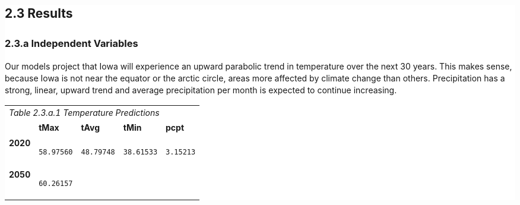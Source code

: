 
## 2.3	Results


### **2.3.a	Independent Variables**

Our models project that Iowa will experience an upward parabolic trend in temperature over the next 30 years. This makes sense, because Iowa is not near the equator or the arctic circle, areas more affected by climate change than others. Precipitation has a strong, linear, upward trend and average precipitation per month is expected to continue increasing. 


<table>
  <tr>
   <td colspan="5" ><em>Table 2.3.a.1 Temperature Predictions</em>
   </td>
  </tr>
  <tr>
   <td>
   </td>
   <td><strong>tMax</strong>
   </td>
   <td><strong>tAvg</strong>
   </td>
   <td><strong>tMin</strong>
   </td>
   <td><strong>pcpt</strong>
   </td>
  </tr>
  <tr>
   <td><strong>2020</strong>
   </td>
   <td><p style="text-align: right">
<code>58.97560</code></p>

   </td>
   <td><p style="text-align: right">
<code>48.79748</code></p>

   </td>
   <td><p style="text-align: right">
<code>38.61533</code></p>

   </td>
   <td><p style="text-align: right">
<code>3.15213</code></p>

   </td>
  </tr>
  <tr>
   <td><strong>2050</strong>
   </td>
   <td><p style="text-align: right">
<code>60.26157</code></p>

